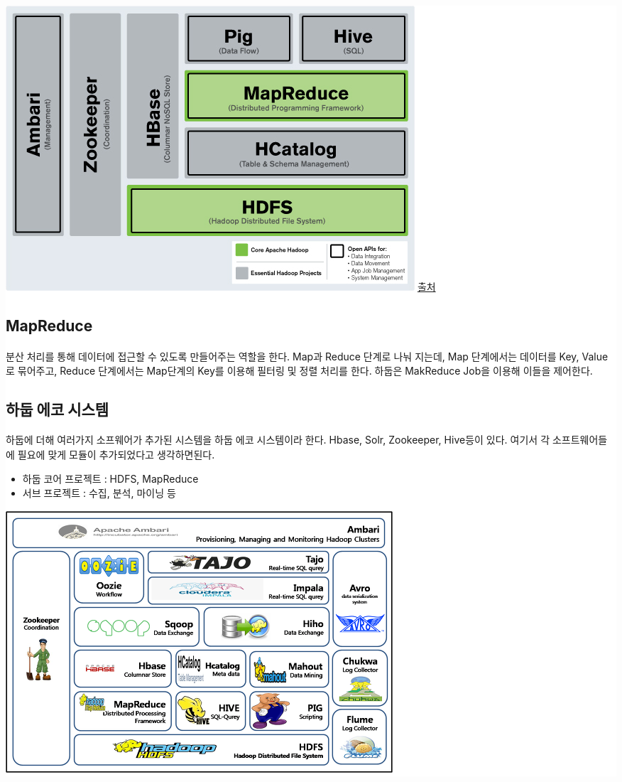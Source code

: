 ![](/assets/images/markdown-img-paste-20190310183740941.png)
[출처](http://www.itworld.co.kr/print/73626)

## MapReduce
분산 처리를 통해 데이터에 접근할 수 있도록 만들어주는 역할을 한다. Map과 Reduce 단계로 나눠 지는데, Map 단계에서는 데이터를 Key, Value로 묶어주고, Reduce 단계에서는 Map단계의 Key를 이용해 필터링 및 정렬 처리를 한다. 하둡은 MakReduce Job을 이용해 이들을 제어한다.

## 하둡 에코 시스템
하둡에 더해 여러가지 소프웨어가 추가된 시스템을 하둡 에코 시스템이라 한다. Hbase, Solr, Zookeeper, Hive등이 있다. 여기서 각 소프트웨어들에 필요에 맞게 모듈이 추가되었다고 생각하면된다.
* 하둡 코어 프로젝트 : HDFS, MapReduce
* 서브 프로젝트 : 수집, 분석, 마이닝 등

![](/assets/images/markdown-img-paste-20190310182905200.png)
